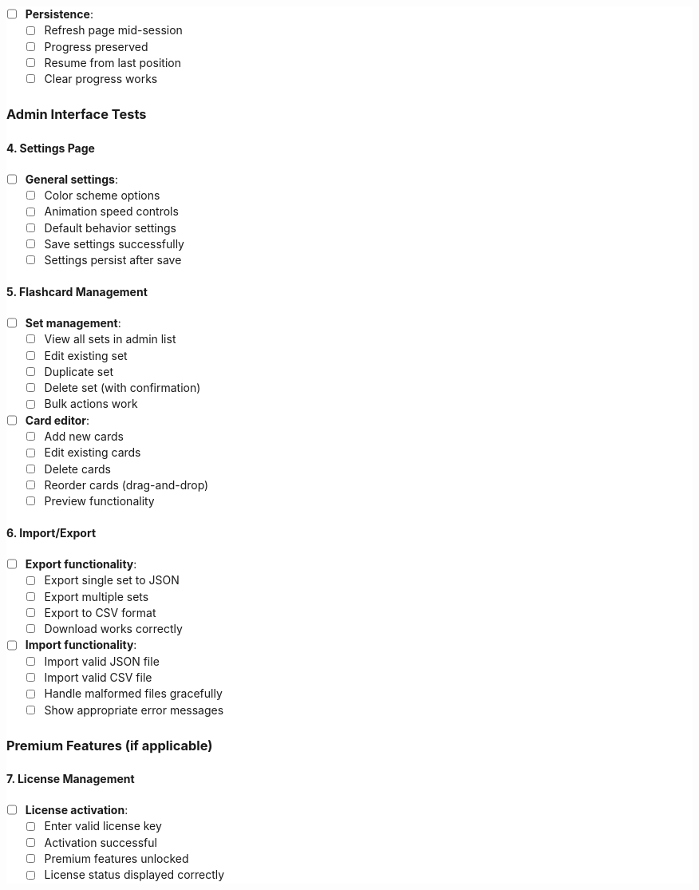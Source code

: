 - [ ] **Persistence**:
  - [ ] Refresh page mid-session
  - [ ] Progress preserved
  - [ ] Resume from last position
  - [ ] Clear progress works

### Admin Interface Tests

#### 4. Settings Page
- [ ] **General settings**:
  - [ ] Color scheme options
  - [ ] Animation speed controls
  - [ ] Default behavior settings
  - [ ] Save settings successfully
  - [ ] Settings persist after save

#### 5. Flashcard Management
- [ ] **Set management**:
  - [ ] View all sets in admin list
  - [ ] Edit existing set
  - [ ] Duplicate set
  - [ ] Delete set (with confirmation)
  - [ ] Bulk actions work

- [ ] **Card editor**:
  - [ ] Add new cards
  - [ ] Edit existing cards
  - [ ] Delete cards
  - [ ] Reorder cards (drag-and-drop)
  - [ ] Preview functionality

#### 6. Import/Export
- [ ] **Export functionality**:
  - [ ] Export single set to JSON
  - [ ] Export multiple sets
  - [ ] Export to CSV format
  - [ ] Download works correctly

- [ ] **Import functionality**:
  - [ ] Import valid JSON file
  - [ ] Import valid CSV file
  - [ ] Handle malformed files gracefully
  - [ ] Show appropriate error messages

### Premium Features (if applicable)

#### 7. License Management
- [ ] **License activation**:
  - [ ] Enter valid license key
  - [ ] Activation successful
  - [ ] Premium features unlocked
  - [ ] License status displayed correctly
